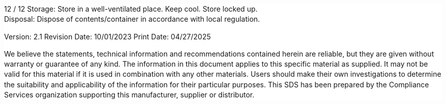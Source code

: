  
12 / 12 
Storage: Store in a well-ventilated place. Keep cool. Store locked up.  
Disposal: Dispose of contents/container in accordance with local regulation.  
 
 
Version: 
2.1 
Revision Date: 
10/01/2023 
Print Date: 
04/27/2025 
 
 
We believe the statements, technical information and recommendations contained herein are 
reliable, but they are given without warranty or guarantee of any kind.  The information in this 
document applies to this specific material as supplied.  It may not be valid for this material if it 
is used in combination with any other materials.  Users should make their own investigations 
to determine the suitability and applicability of the information for their particular purposes. 
This SDS has been prepared by the Compliance Services organization supporting this 
manufacturer, supplier or distributor. 
 
 
 
 
 
